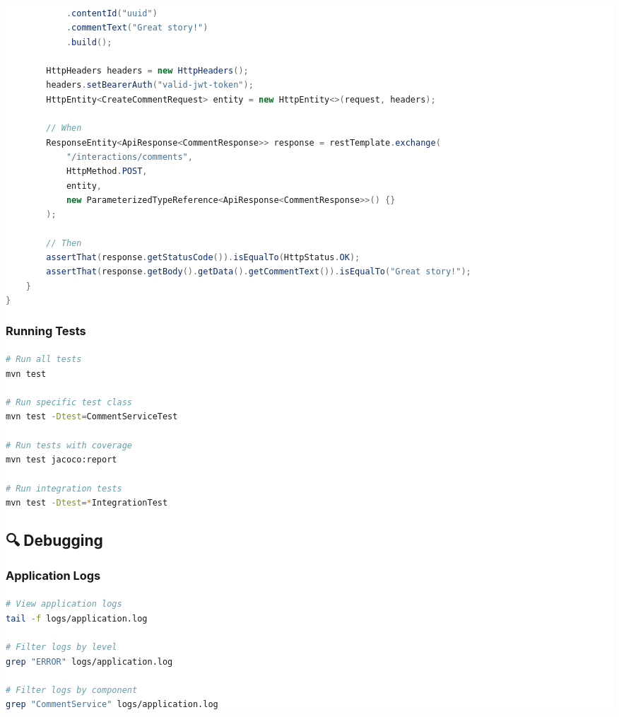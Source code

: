 ```java
            .contentId("uuid")
            .commentText("Great story!")
            .build();
        
        HttpHeaders headers = new HttpHeaders();
        headers.setBearerAuth("valid-jwt-token");
        HttpEntity<CreateCommentRequest> entity = new HttpEntity<>(request, headers);
        
        // When
        ResponseEntity<ApiResponse<CommentResponse>> response = restTemplate.exchange(
            "/interactions/comments",
            HttpMethod.POST,
            entity,
            new ParameterizedTypeReference<ApiResponse<CommentResponse>>() {}
        );
        
        // Then
        assertThat(response.getStatusCode()).isEqualTo(HttpStatus.OK);
        assertThat(response.getBody().getData().getCommentText()).isEqualTo("Great story!");
    }
}
```

### **Running Tests**
```bash
# Run all tests
mvn test

# Run specific test class
mvn test -Dtest=CommentServiceTest

# Run tests with coverage
mvn test jacoco:report

# Run integration tests
mvn test -Dtest=*IntegrationTest
```

## 🔍 **Debugging**

### **Application Logs**
```bash
# View application logs
tail -f logs/application.log

# Filter logs by level
grep "ERROR" logs/application.log

# Filter logs by component
grep "CommentService" logs/application.log
```
